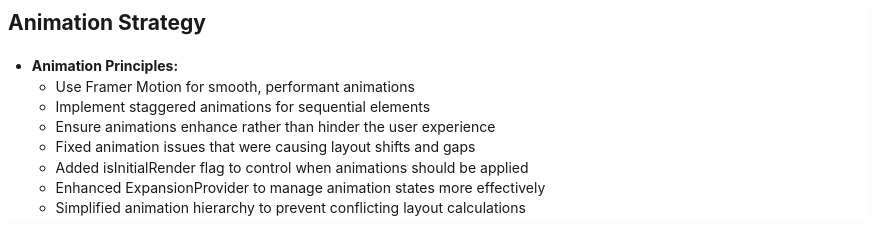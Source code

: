 
## Animation Strategy

- **Animation Principles:**
  - Use Framer Motion for smooth, performant animations
  - Implement staggered animations for sequential elements
  - Ensure animations enhance rather than hinder the user experience
  - Fixed animation issues that were causing layout shifts and gaps
  - Added isInitialRender flag to control when animations should be applied
  - Enhanced ExpansionProvider to manage animation states more effectively
  - Simplified animation hierarchy to prevent conflicting layout calculations